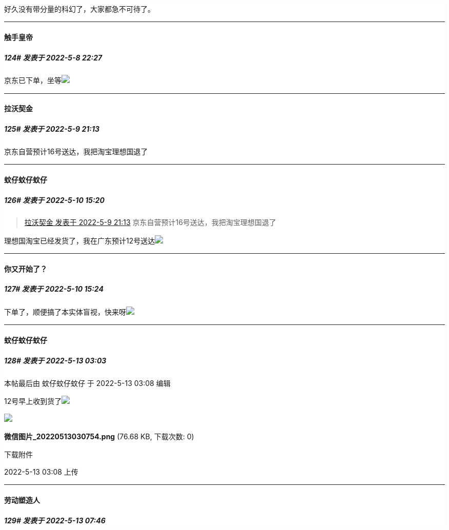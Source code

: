 好久没有带分量的科幻了，大家都急不可待了。

*****

####  触手皇帝  
##### 124#       发表于 2022-5-8 22:27

京东已下单，坐等<img src="https://static.saraba1st.com/image/smiley/face2017/074.png" referrerpolicy="no-referrer">

*****

####  拉沃契金  
##### 125#       发表于 2022-5-9 21:13

京东自营预计16号送达，我把淘宝理想国退了

*****

####  蚊仔蚊仔蚊仔  
##### 126#       发表于 2022-5-10 15:20

<blockquote><a href="httphttps://bbs.saraba1st.com/2b/forum.php?mod=redirect&amp;goto=findpost&amp;pid=55757981&amp;ptid=2015236" target="_blank">拉沃契金 发表于 2022-5-9 21:13</a>
京东自营预计16号送达，我把淘宝理想国退了</blockquote>
理想国淘宝已经发货了，我在广东预计12号送达<img src="https://static.saraba1st.com/image/smiley/face2017/096.png" referrerpolicy="no-referrer">

*****

####  你又开始了？  
##### 127#       发表于 2022-5-10 15:24

下单了，顺便搞了本实体盲视，快来呀<img src="https://static.saraba1st.com/image/smiley/face2017/125.png" referrerpolicy="no-referrer">

*****

####  蚊仔蚊仔蚊仔  
##### 128#       发表于 2022-5-13 03:03

 本帖最后由 蚊仔蚊仔蚊仔 于 2022-5-13 03:08 编辑 

12号早上收到货了<img src="https://static.saraba1st.com/image/smiley/face2017/035.png" referrerpolicy="no-referrer">

<img src="https://img.saraba1st.com/forum/202205/13/030826pekrtqkaam0l07aa.png" referrerpolicy="no-referrer">

<strong>微信图片_20220513030754.png</strong> (76.68 KB, 下载次数: 0)

下载附件

2022-5-13 03:08 上传

*****

####  劳动塑造人  
##### 129#       发表于 2022-5-13 07:46
